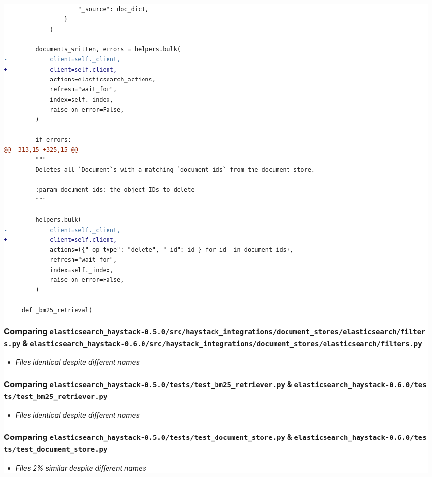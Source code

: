 ```diff
                     "_source": doc_dict,
                 }
             )
 
         documents_written, errors = helpers.bulk(
-            client=self._client,
+            client=self.client,
             actions=elasticsearch_actions,
             refresh="wait_for",
             index=self._index,
             raise_on_error=False,
         )
 
         if errors:
@@ -313,15 +325,15 @@
         """
         Deletes all `Document`s with a matching `document_ids` from the document store.
 
         :param document_ids: the object IDs to delete
         """
 
         helpers.bulk(
-            client=self._client,
+            client=self.client,
             actions=({"_op_type": "delete", "_id": id_} for id_ in document_ids),
             refresh="wait_for",
             index=self._index,
             raise_on_error=False,
         )
 
     def _bm25_retrieval(
```

### Comparing `elasticsearch_haystack-0.5.0/src/haystack_integrations/document_stores/elasticsearch/filters.py` & `elasticsearch_haystack-0.6.0/src/haystack_integrations/document_stores/elasticsearch/filters.py`

 * *Files identical despite different names*

### Comparing `elasticsearch_haystack-0.5.0/tests/test_bm25_retriever.py` & `elasticsearch_haystack-0.6.0/tests/test_bm25_retriever.py`

 * *Files identical despite different names*

### Comparing `elasticsearch_haystack-0.5.0/tests/test_document_store.py` & `elasticsearch_haystack-0.6.0/tests/test_document_store.py`

 * *Files 2% similar despite different names*
